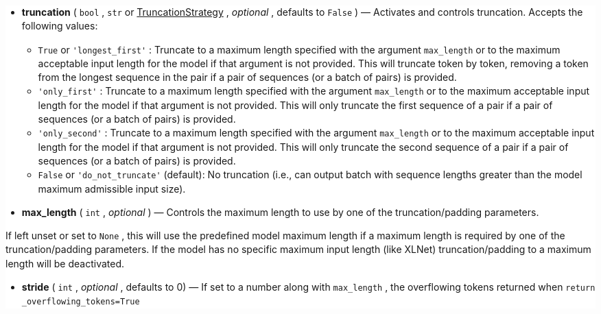 * **truncation** 
 (
 `bool` 
 ,
 `str` 
 or
 [TruncationStrategy](/docs/transformers/v4.35.2/en/internal/tokenization_utils#transformers.tokenization_utils_base.TruncationStrategy) 
 ,
 *optional* 
 , defaults to
 `False` 
 ) —
Activates and controls truncation. Accepts the following values:
 
	+ `True` 
	 or
	 `'longest_first'` 
	 : Truncate to a maximum length specified with the argument
	 `max_length` 
	 or
	to the maximum acceptable input length for the model if that argument is not provided. This will
	truncate token by token, removing a token from the longest sequence in the pair if a pair of
	sequences (or a batch of pairs) is provided.
	+ `'only_first'` 
	 : Truncate to a maximum length specified with the argument
	 `max_length` 
	 or to the
	maximum acceptable input length for the model if that argument is not provided. This will only
	truncate the first sequence of a pair if a pair of sequences (or a batch of pairs) is provided.
	+ `'only_second'` 
	 : Truncate to a maximum length specified with the argument
	 `max_length` 
	 or to the
	maximum acceptable input length for the model if that argument is not provided. This will only
	truncate the second sequence of a pair if a pair of sequences (or a batch of pairs) is provided.
	+ `False` 
	 or
	 `'do_not_truncate'` 
	 (default): No truncation (i.e., can output batch with sequence lengths
	greater than the model maximum admissible input size).
* **max\_length** 
 (
 `int` 
 ,
 *optional* 
 ) —
Controls the maximum length to use by one of the truncation/padding parameters.
 
 If left unset or set to
 `None` 
 , this will use the predefined model maximum length if a maximum length
is required by one of the truncation/padding parameters. If the model has no specific maximum input
length (like XLNet) truncation/padding to a maximum length will be deactivated.
* **stride** 
 (
 `int` 
 ,
 *optional* 
 , defaults to 0) —
If set to a number along with
 `max_length` 
 , the overflowing tokens returned when
 `return_overflowing_tokens=True` 